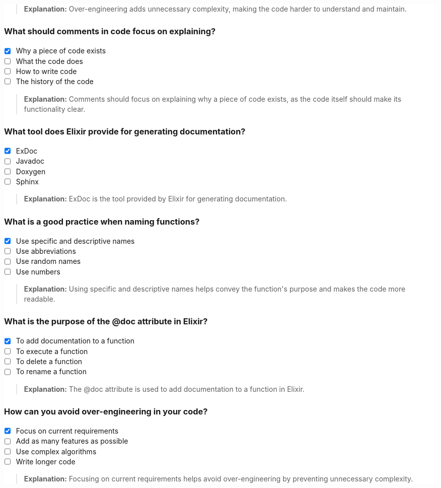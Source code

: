 > **Explanation:** Over-engineering adds unnecessary complexity, making the code harder to understand and maintain.


### What should comments in code focus on explaining?

- [x] Why a piece of code exists
- [ ] What the code does
- [ ] How to write code
- [ ] The history of the code

> **Explanation:** Comments should focus on explaining why a piece of code exists, as the code itself should make its functionality clear.


### What tool does Elixir provide for generating documentation?

- [x] ExDoc
- [ ] Javadoc
- [ ] Doxygen
- [ ] Sphinx

> **Explanation:** ExDoc is the tool provided by Elixir for generating documentation.


### What is a good practice when naming functions?

- [x] Use specific and descriptive names
- [ ] Use abbreviations
- [ ] Use random names
- [ ] Use numbers

> **Explanation:** Using specific and descriptive names helps convey the function's purpose and makes the code more readable.


### What is the purpose of the @doc attribute in Elixir?

- [x] To add documentation to a function
- [ ] To execute a function
- [ ] To delete a function
- [ ] To rename a function

> **Explanation:** The @doc attribute is used to add documentation to a function in Elixir.


### How can you avoid over-engineering in your code?

- [x] Focus on current requirements
- [ ] Add as many features as possible
- [ ] Use complex algorithms
- [ ] Write longer code

> **Explanation:** Focusing on current requirements helps avoid over-engineering by preventing unnecessary complexity.

